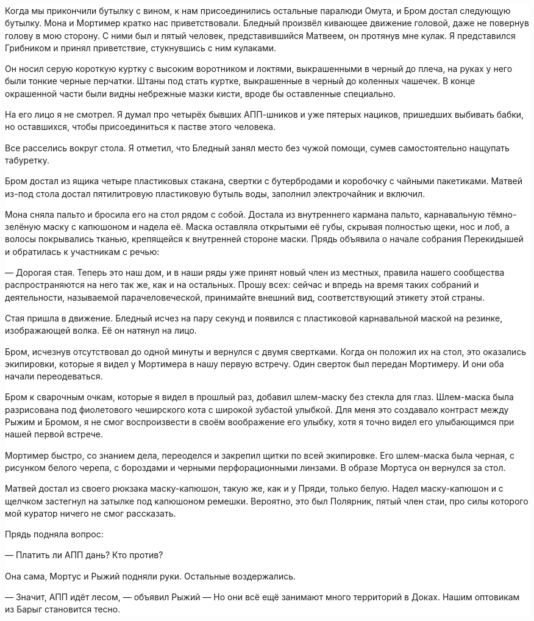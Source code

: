 Когда мы прикончили бутылку с вином, к нам присоединились остальные паралюди Омута, и Бром достал следующую бутылку. Мона и Мортимер кратко нас приветствовали. Бледный произвёл кивающее движение головой, даже не повернув голову в мою сторону. С ними был и пятый человек, представившийся Матвеем, он протянув мне кулак. Я представился Грибником и принял приветствие, стукнувшись с ним кулаками.

Он носил серую короткую куртку с высоким воротником и локтями, выкрашенными в черный до плеча, на руках у него были тонкие черные перчатки. Штаны под стать куртке, выкрашенные в черный до коленных чашечек. В конце окрашенной части были видны небрежные мазки кисти, вроде бы оставленные специально.

На его лицо я не смотрел. Я думал про четырёх бывших АПП-шников и уже пятерых нациков, пришедших выбивать бабки, но оставшихся, чтобы присоединиться к пастве этого человека.

Все расселись вокруг стола. Я отметил, что Бледный занял место без чужой помощи, сумев самостоятельно нащупать табуретку.

Бром достал из ящика четыре пластиковых стакана, свертки с бутербродами и коробочку с чайными пакетиками. Матвей из-под стола достал пятилитровую пластиковую бутыль воды, заполнил электрочайник и включил.

Мона сняла пальто и бросила его на стол рядом с собой. Достала из внутреннего кармана пальто, карнавальную тёмно-зелёную маску с капюшоном и надела её. Маска оставляла открытыми её губы, скрывая полностью щеки, нос и лоб, а волосы покрывались тканью, крепящейся к внутренней стороне маски. Прядь объявила о начале собрания Перекидышей и обратилась к участникам с речью:

— Дорогая стая. Теперь это наш дом, и в наши ряды уже принят новый член из местных, правила нашего сообщества распространяются на него так же, как и на остальных. Прошу всех: сейчас и впредь на время таких собраний и деятельности, называемой парачеловеческой, принимайте внешний вид, соответствующий этикету этой страны.

Стая пришла в движение. Бледный исчез на пару секунд и появился с пластиковой карнавальной маской на резинке, изображающей волка. Её он натянул на лицо.

Бром, исчезнув отсутствовал до одной минуты и вернулся с двумя свертками. Когда он положил их на стол, это оказались экипировки, которые я видел у Мортимера в нашу первую встречу. Один сверток был передан Мортимеру. И они оба начали переодеваться.

Бром к сварочным очкам, которые я видел в прошлый раз, добавил шлем-маску без стекла для глаз. Шлем-маска была разрисована под фиолетового чеширского кота с широкой зубастой улыбкой. Для меня это создавало контраст между Рыжим и Бромом, я не смог воспроизвести в своём воображение его улыбку, хотя я точно видел его улыбающимся при нашей первой встрече.

Мортимер быстро, со знанием дела, переоделся и закрепил щитки по всей экипировке. Его шлем-маска была черная, с рисунком белого черепа, с бороздами и черными перфорационными линзами. В образе Мортуса он вернулся за стол.

Матвей достал из своего рюкзака маску-капюшон, такую же, как и у Пряди, только белую. Надел маску-капюшон и с щелчком застегнул на затылке под капюшоном ремешки. Вероятно, это был Полярник, пятый член стаи, про силы которого мой куратор ничего не смог рассказать.

Прядь подняла вопрос:

— Платить ли АПП дань? Кто против?

Она сама, Мортус и Рыжий подняли руки. Остальные воздержались.

— Значит, АПП идёт лесом, — объявил Рыжий — Но они всё ещё занимают много территорий в Доках. Нашим оптовикам из Барыг становится тесно.
